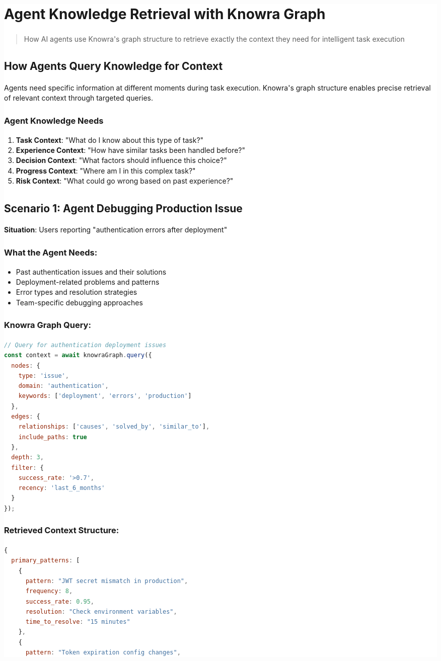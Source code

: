 # Agent Knowledge Retrieval with Knowra Graph

> How AI agents use Knowra's graph structure to retrieve exactly the context they need for intelligent task execution

## How Agents Query Knowledge for Context

Agents need specific information at different moments during task execution. Knowra's graph structure enables precise retrieval of relevant context through targeted queries.

### Agent Knowledge Needs

1. **Task Context**: "What do I know about this type of task?"
2. **Experience Context**: "How have similar tasks been handled before?"
3. **Decision Context**: "What factors should influence this choice?"
4. **Progress Context**: "Where am I in this complex task?"
5. **Risk Context**: "What could go wrong based on past experience?"

## Scenario 1: Agent Debugging Production Issue

**Situation**: Users reporting "authentication errors after deployment"

### What the Agent Needs:
- Past authentication issues and their solutions
- Deployment-related problems and patterns
- Error types and resolution strategies
- Team-specific debugging approaches

### Knowra Graph Query:
```javascript
// Query for authentication deployment issues
const context = await knowraGraph.query({
  nodes: {
    type: 'issue',
    domain: 'authentication',
    keywords: ['deployment', 'errors', 'production']
  },
  edges: {
    relationships: ['causes', 'solved_by', 'similar_to'],
    include_paths: true
  },
  depth: 3,
  filter: {
    success_rate: '>0.7',
    recency: 'last_6_months'
  }
});
```

### Retrieved Context Structure:
```javascript
{
  primary_patterns: [
    {
      pattern: "JWT secret mismatch in production",
      frequency: 8,
      success_rate: 0.95,
      resolution: "Check environment variables",
      time_to_resolve: "15 minutes"
    },
    {
      pattern: "Token expiration config changes",
```